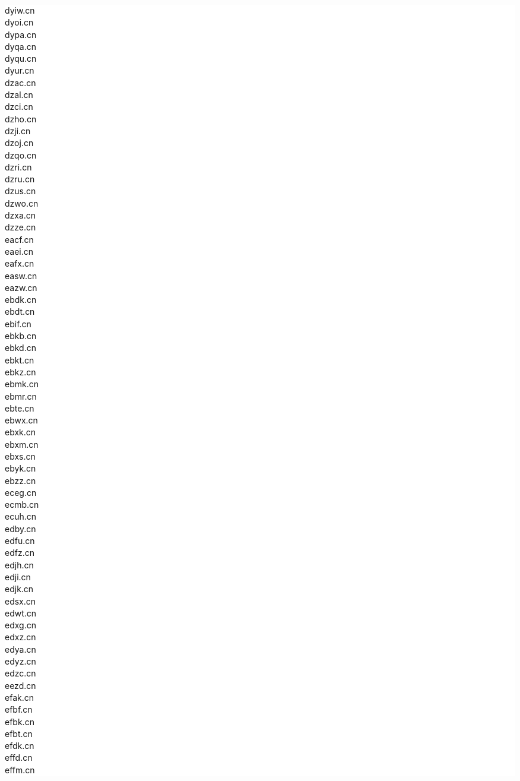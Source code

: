 dyiw.cn   
dyoi.cn   
dypa.cn   
dyqa.cn   
dyqu.cn   
dyur.cn   
dzac.cn   
dzal.cn   
dzci.cn   
dzho.cn   
dzji.cn   
dzoj.cn   
dzqo.cn   
dzri.cn   
dzru.cn   
dzus.cn   
dzwo.cn   
dzxa.cn   
dzze.cn   
eacf.cn   
eaei.cn   
eafx.cn   
easw.cn   
eazw.cn   
ebdk.cn   
ebdt.cn   
ebif.cn   
ebkb.cn   
ebkd.cn   
ebkt.cn   
ebkz.cn   
ebmk.cn   
ebmr.cn   
ebte.cn   
ebwx.cn   
ebxk.cn   
ebxm.cn   
ebxs.cn   
ebyk.cn   
ebzz.cn   
eceg.cn   
ecmb.cn   
ecuh.cn   
edby.cn   
edfu.cn   
edfz.cn   
edjh.cn   
edji.cn   
edjk.cn   
edsx.cn   
edwt.cn   
edxg.cn   
edxz.cn   
edya.cn   
edyz.cn   
edzc.cn   
eezd.cn   
efak.cn   
efbf.cn   
efbk.cn   
efbt.cn   
efdk.cn   
effd.cn   
effm.cn   
